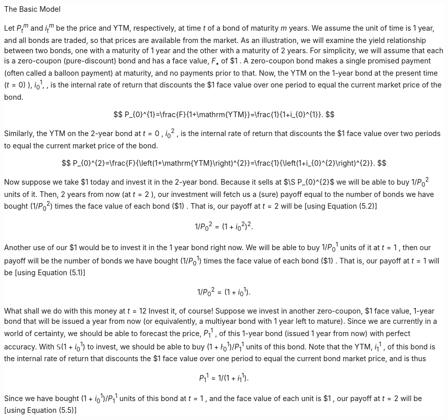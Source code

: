 The Basic Model  

Let $\mathbf{}P_{t}^{m}$ and $i_{t}^{m}$ be the price and YTM, respectively, at time $t$ of a bond of maturity $m$ years. We assume the unit of time is 1 year, and all bonds are traded, so that prices are available from the market. As an illustration, we will examine the yield relationship between two bonds, one with a maturity of 1 year and the other with a maturity of 2 years. For simplicity, we will assume that each is a zero-coupon (pure-discount) bond and has a face value, $F_{\mathrm{\bullet}}$ of $\$1$ . A zero-coupon bond makes a single promised payment (often called a balloon payment) at maturity, and no payments prior to that. Now, the YTM on the 1-year bond at the present time $(t=0)$ ), $i_{0}^{1},$ , is the internal rate of return that discounts the $\$1$ face value over one period to equal the current market price of the bond.  

$$
P_{0}^{1}=\frac{F}{1+\mathrm{YTM}}=\frac{1}{1+i_{0}^{1}}.
$$  

Similarly, the YTM on the 2-year bond at $t=0$ , $i_{0}^{2}$ , is the internal rate of return that discounts the $\$1$ face value over two periods to equal the current market price of the bond.  

$$
P_{0}^{2}=\frac{F}{\left(1+\mathrm{YTM}\right)^{2}}=\frac{1}{\left(1+i_{0}^{2}\right)^{2}}.
$$  

Now suppose we take $\$1$ today and invest it in the 2-year bond. Because it sells at $\S P_{0}^{2}$ we will be able to buy $1/P_{0}^{2}$ units of it. Then, 2 years from now (at $t=2$ ), our investment will fetch us a (sure) payoff equal to the number of bonds we have bought $(1/P_{0}^{2})$ times the face value of each bond $(\$1)$ . That is, our payoff at $t=2$ will be [using Equation (5.2)]  

$$
1/P_{0}^{2}=(1+i_{0}^{2})^{2}.
$$  

Another use of our $\$1$ would be to invest it in the 1 year bond right now. We will be able to buy $1/P_{0}^{1}$ units of it at $t=1$ , then our payoff will be the number of bonds we have bought $(1/P_{0}^{1})$ times the face value of each bond $(\$1)$ . That is, our payoff at $t=1$ will be [using Equation (5.1)]  

$$
1/P_{0}^{2}=(1+i_{0}^{1}).
$$  

What shall we do with this money at $t=12$ Invest it, of course! Suppose we invest in another zero-coupon, $\$1$ face value, 1-year bond that will be issued a year from now (or equivalently, a multiyear bond with 1 year left to mature). Since we are currently in a world of certainty, we should be able to forecast the price, $P_{1}^{1}$ , of this 1-year bond (issued 1 year from now) with perfect accuracy. With $\mathbb{S}(1+i_{0}^{1})$ to invest, we should be able to buy $(1+\dot{l}_{0}^{1})/P_{1}^{1}$ units of this bond. Note that the YTM, $i_{1}^{1}$ , of this bond is the internal rate of return that discounts the $\$1$ face value over one period to equal the current bond market price, and is thus  

$$
P_{1}^{1}=1/(1+i_{1}^{1}).
$$  

Since we have bought $(1+i_{0}^{1})/P_{1}^{1}$ units of this bond at $t=1$ , and the face value of each unit is $\$1$ , our payoff at $t=2$ will be [using Equation (5.5)]  
